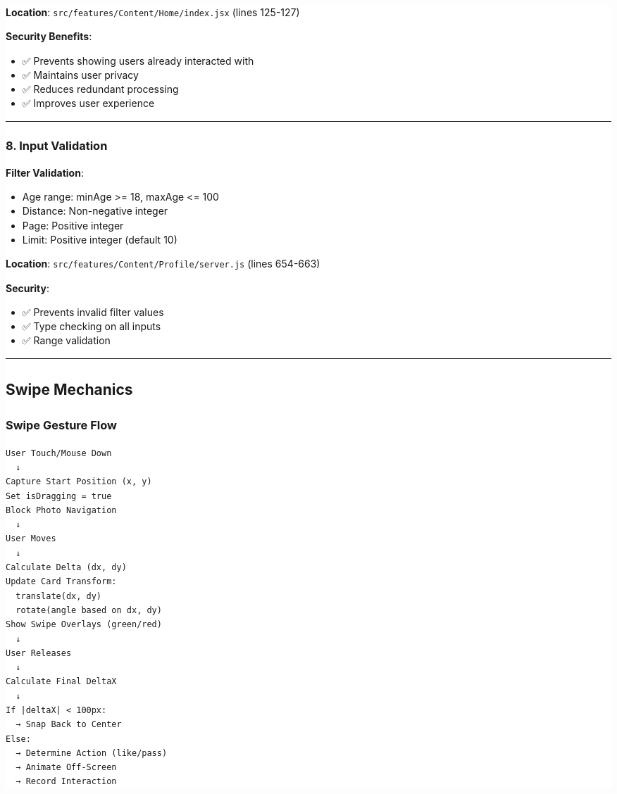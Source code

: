 **Location**: `src/features/Content/Home/index.jsx` (lines 125-127)

**Security Benefits**:
- ✅ Prevents showing users already interacted with
- ✅ Maintains user privacy
- ✅ Reduces redundant processing
- ✅ Improves user experience

---

### 8. Input Validation

**Filter Validation**:
- Age range: minAge >= 18, maxAge <= 100
- Distance: Non-negative integer
- Page: Positive integer
- Limit: Positive integer (default 10)

**Location**: `src/features/Content/Profile/server.js` (lines 654-663)

**Security**: 
- ✅ Prevents invalid filter values
- ✅ Type checking on all inputs
- ✅ Range validation

---

## Swipe Mechanics

### Swipe Gesture Flow

```
User Touch/Mouse Down
  ↓
Capture Start Position (x, y)
Set isDragging = true
Block Photo Navigation
  ↓
User Moves
  ↓
Calculate Delta (dx, dy)
Update Card Transform:
  translate(dx, dy)
  rotate(angle based on dx, dy)
Show Swipe Overlays (green/red)
  ↓
User Releases
  ↓
Calculate Final DeltaX
  ↓
If |deltaX| < 100px:
  → Snap Back to Center
Else:
  → Determine Action (like/pass)
  → Animate Off-Screen
  → Record Interaction
```
